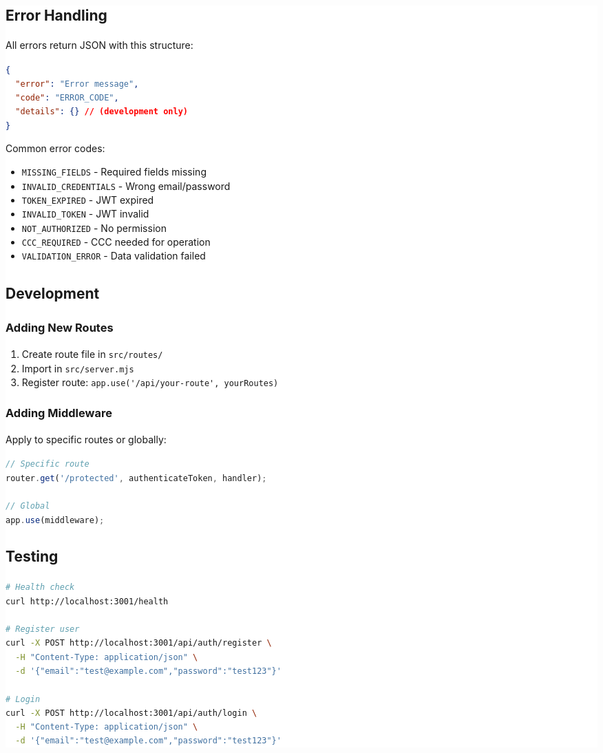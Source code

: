 ## Error Handling

All errors return JSON with this structure:

```json
{
  "error": "Error message",
  "code": "ERROR_CODE",
  "details": {} // (development only)
}
```

Common error codes:
- `MISSING_FIELDS` - Required fields missing
- `INVALID_CREDENTIALS` - Wrong email/password
- `TOKEN_EXPIRED` - JWT expired
- `INVALID_TOKEN` - JWT invalid
- `NOT_AUTHORIZED` - No permission
- `CCC_REQUIRED` - CCC needed for operation
- `VALIDATION_ERROR` - Data validation failed

## Development

### Adding New Routes

1. Create route file in `src/routes/`
2. Import in `src/server.mjs`
3. Register route: `app.use('/api/your-route', yourRoutes)`

### Adding Middleware

Apply to specific routes or globally:

```javascript
// Specific route
router.get('/protected', authenticateToken, handler);

// Global
app.use(middleware);
```

## Testing

```bash
# Health check
curl http://localhost:3001/health

# Register user
curl -X POST http://localhost:3001/api/auth/register \
  -H "Content-Type: application/json" \
  -d '{"email":"test@example.com","password":"test123"}'

# Login
curl -X POST http://localhost:3001/api/auth/login \
  -H "Content-Type: application/json" \
  -d '{"email":"test@example.com","password":"test123"}'
```
